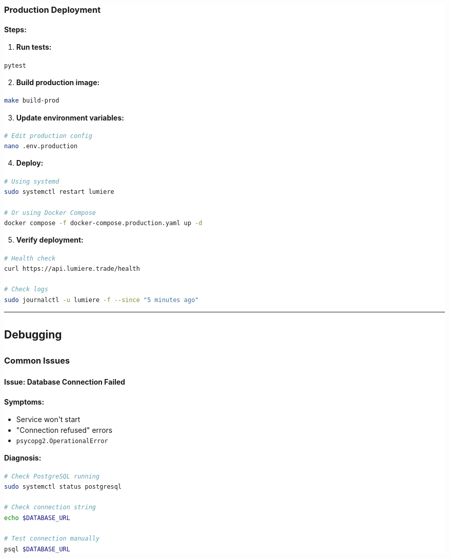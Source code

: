 
### Production Deployment

**Steps:**

1. **Run tests:**
```bash
pytest
```

2. **Build production image:**
```bash
make build-prod
```

3. **Update environment variables:**
```bash
# Edit production config
nano .env.production
```

4. **Deploy:**
```bash
# Using systemd
sudo systemctl restart lumiere

# Or using Docker Compose
docker compose -f docker-compose.production.yaml up -d
```

5. **Verify deployment:**
```bash
# Health check
curl https://api.lumiere.trade/health

# Check logs
sudo journalctl -u lumiere -f --since "5 minutes ago"
```

---

## Debugging

### Common Issues

#### Issue: Database Connection Failed

**Symptoms:**
- Service won't start
- "Connection refused" errors
- `psycopg2.OperationalError`

**Diagnosis:**
```bash
# Check PostgreSQL running
sudo systemctl status postgresql

# Check connection string
echo $DATABASE_URL

# Test connection manually
psql $DATABASE_URL
```
